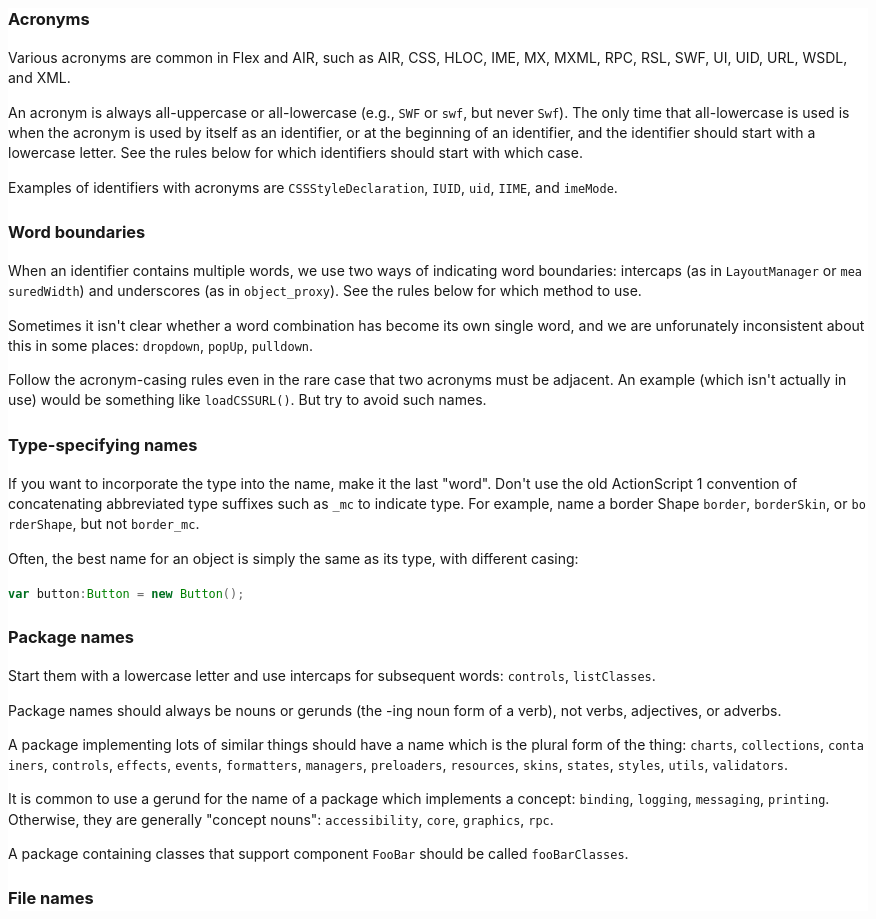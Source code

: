### Acronyms

Various acronyms are common in Flex and AIR, such as AIR, CSS, HLOC, IME, MX, MXML, RPC, RSL, SWF, UI, UID, URL, WSDL, and XML.

An acronym is always all-uppercase or all-lowercase (e.g., `SWF` or `swf`, but never `Swf`). The only time that all-lowercase is used is when the acronym is used by itself as an identifier, or at the beginning of an identifier, and the identifier should start with a lowercase letter. See the rules below for which identifiers should start with which case.

Examples of identifiers with acronyms are `CSSStyleDeclaration`, `IUID`, `uid`, `IIME`, and `imeMode`.

### Word boundaries

When an identifier contains multiple words, we use two ways of indicating word boundaries: intercaps (as in `LayoutManager` or `measuredWidth`) and underscores (as in `object_proxy`). See the rules below for which method to use.

Sometimes it isn't clear whether a word combination has become its own single word, and we are unforunately inconsistent about this in some places: `dropdown`, `popUp`, `pulldown`.

Follow the acronym-casing rules even in the rare case that two acronyms must be adjacent. An example (which isn't actually in use) would be something like `loadCSSURL()`. But try to avoid such names.

### Type-specifying names

If you want to incorporate the type into the name, make it the last "word". Don't use the old ActionScript 1 convention of concatenating abbreviated type suffixes such as `_mc` to indicate type. For example, name a border Shape `border`, `borderSkin`, or `borderShape`, but not `border_mc`.

Often, the best name for an object is simply the same as its type, with different casing:

```actionscript
var button:Button = new Button();
```

### Package names

Start them with a lowercase letter and use intercaps for subsequent words: `controls`, `listClasses`.

Package names should always be nouns or gerunds (the -ing noun form of a verb), not verbs, adjectives, or adverbs.

A package implementing lots of similar things should have a name which is the plural form of the thing: `charts`, `collections`, `containers`, `controls`, `effects`, `events`, `formatters`, `managers`, `preloaders`, `resources`, `skins`, `states`, `styles`, `utils`, `validators`.

It is common to use a gerund for the name of a package which implements a concept: `binding`, `logging`, `messaging`, `printing`. Otherwise, they are generally "concept nouns": `accessibility`, `core`, `graphics`, `rpc`.

A package containing classes that support component `FooBar` should be called `fooBarClasses`.

### File names
